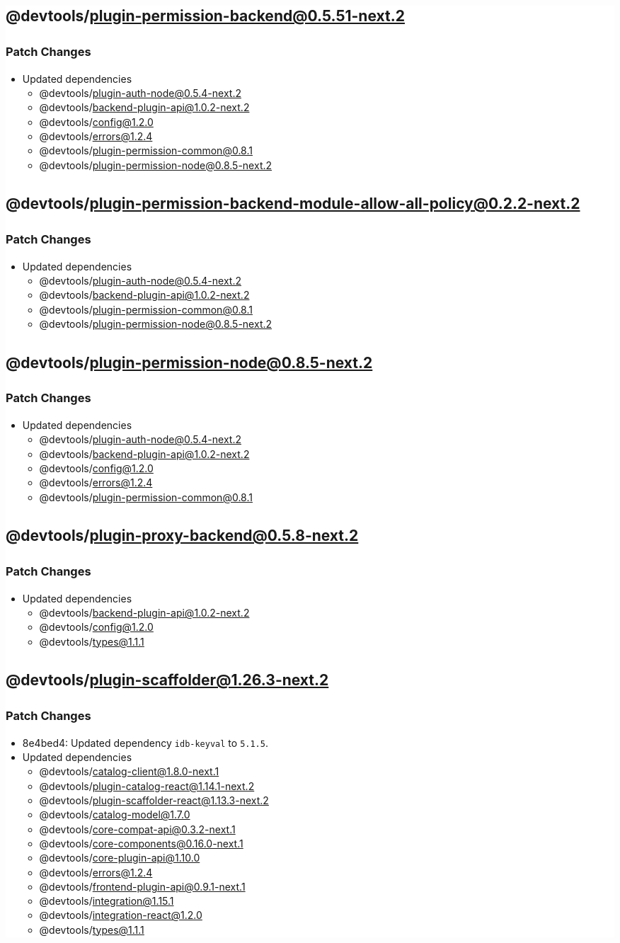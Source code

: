 ## @devtools/plugin-permission-backend@0.5.51-next.2

### Patch Changes

- Updated dependencies
  - @devtools/plugin-auth-node@0.5.4-next.2
  - @devtools/backend-plugin-api@1.0.2-next.2
  - @devtools/config@1.2.0
  - @devtools/errors@1.2.4
  - @devtools/plugin-permission-common@0.8.1
  - @devtools/plugin-permission-node@0.8.5-next.2

## @devtools/plugin-permission-backend-module-allow-all-policy@0.2.2-next.2

### Patch Changes

- Updated dependencies
  - @devtools/plugin-auth-node@0.5.4-next.2
  - @devtools/backend-plugin-api@1.0.2-next.2
  - @devtools/plugin-permission-common@0.8.1
  - @devtools/plugin-permission-node@0.8.5-next.2

## @devtools/plugin-permission-node@0.8.5-next.2

### Patch Changes

- Updated dependencies
  - @devtools/plugin-auth-node@0.5.4-next.2
  - @devtools/backend-plugin-api@1.0.2-next.2
  - @devtools/config@1.2.0
  - @devtools/errors@1.2.4
  - @devtools/plugin-permission-common@0.8.1

## @devtools/plugin-proxy-backend@0.5.8-next.2

### Patch Changes

- Updated dependencies
  - @devtools/backend-plugin-api@1.0.2-next.2
  - @devtools/config@1.2.0
  - @devtools/types@1.1.1

## @devtools/plugin-scaffolder@1.26.3-next.2

### Patch Changes

- 8e4bed4: Updated dependency `idb-keyval` to `5.1.5`.
- Updated dependencies
  - @devtools/catalog-client@1.8.0-next.1
  - @devtools/plugin-catalog-react@1.14.1-next.2
  - @devtools/plugin-scaffolder-react@1.13.3-next.2
  - @devtools/catalog-model@1.7.0
  - @devtools/core-compat-api@0.3.2-next.1
  - @devtools/core-components@0.16.0-next.1
  - @devtools/core-plugin-api@1.10.0
  - @devtools/errors@1.2.4
  - @devtools/frontend-plugin-api@0.9.1-next.1
  - @devtools/integration@1.15.1
  - @devtools/integration-react@1.2.0
  - @devtools/types@1.1.1